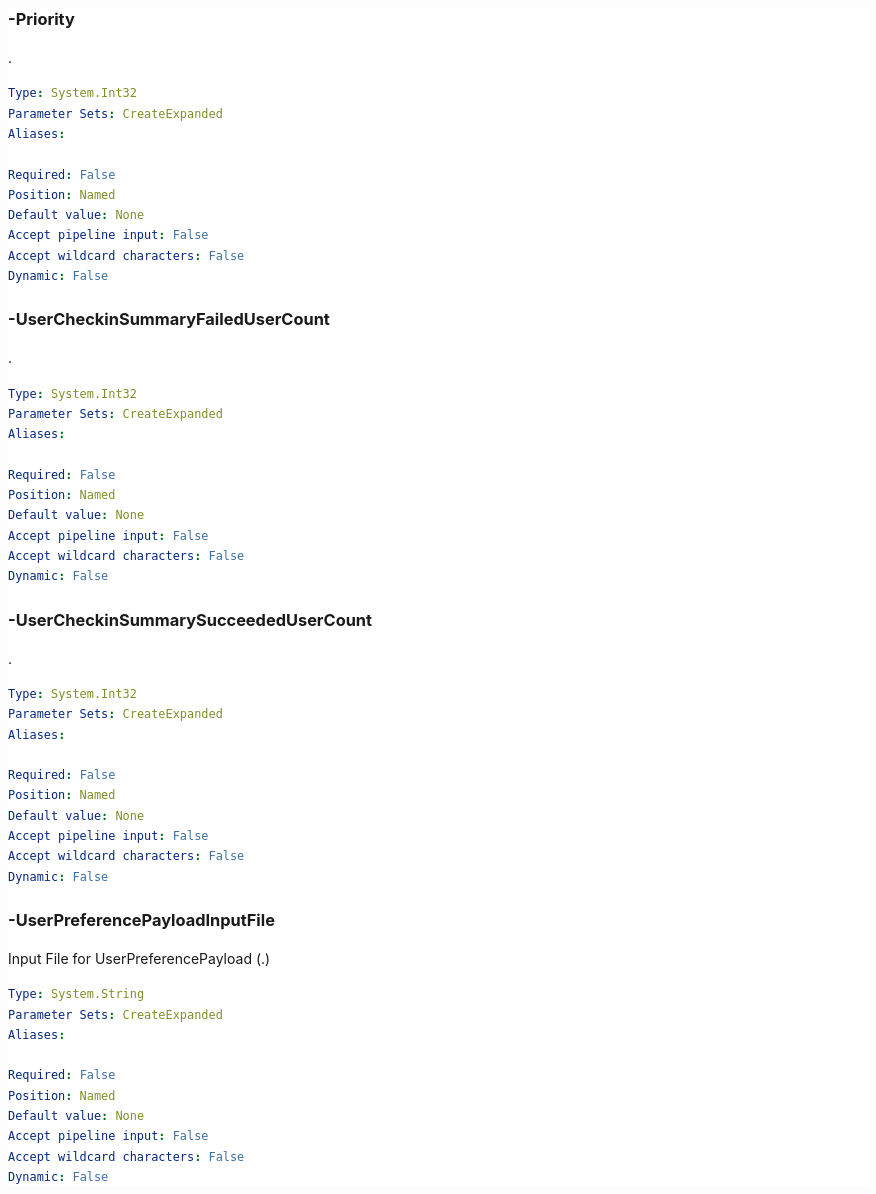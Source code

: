 ### -Priority
.

```yaml
Type: System.Int32
Parameter Sets: CreateExpanded
Aliases:

Required: False
Position: Named
Default value: None
Accept pipeline input: False
Accept wildcard characters: False
Dynamic: False
```

### -UserCheckinSummaryFailedUserCount
.

```yaml
Type: System.Int32
Parameter Sets: CreateExpanded
Aliases:

Required: False
Position: Named
Default value: None
Accept pipeline input: False
Accept wildcard characters: False
Dynamic: False
```

### -UserCheckinSummarySucceededUserCount
.

```yaml
Type: System.Int32
Parameter Sets: CreateExpanded
Aliases:

Required: False
Position: Named
Default value: None
Accept pipeline input: False
Accept wildcard characters: False
Dynamic: False
```

### -UserPreferencePayloadInputFile
Input File for UserPreferencePayload (.)

```yaml
Type: System.String
Parameter Sets: CreateExpanded
Aliases:

Required: False
Position: Named
Default value: None
Accept pipeline input: False
Accept wildcard characters: False
Dynamic: False
```
